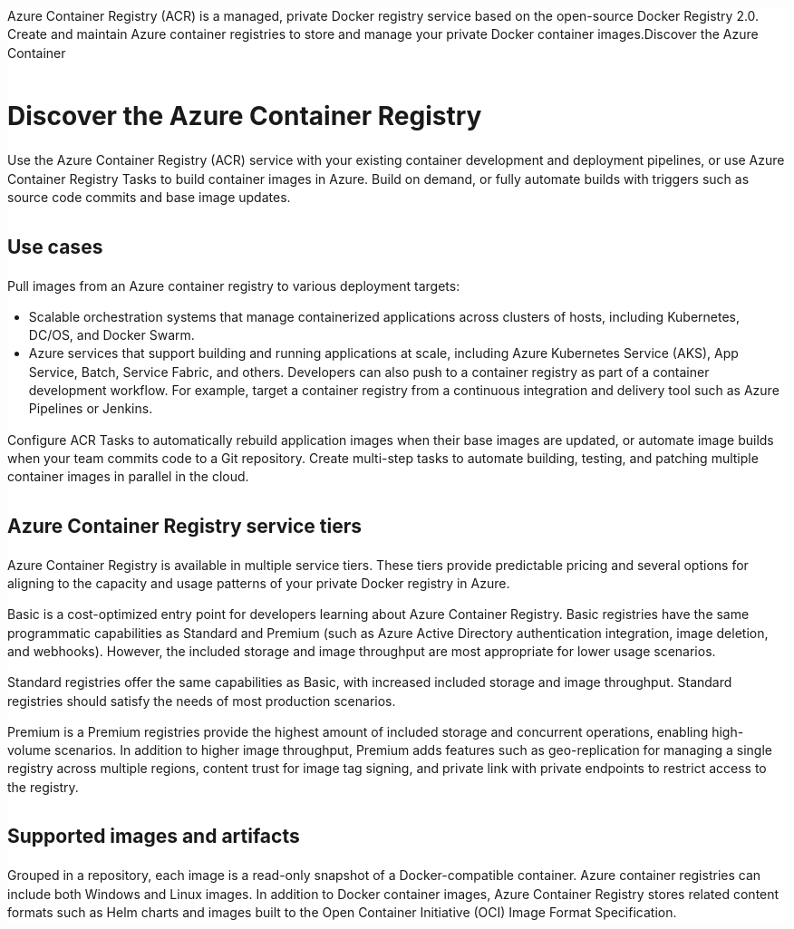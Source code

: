 Azure Container Registry (ACR) is a managed, private Docker registry service based on the open-source Docker Registry 2.0. Create and maintain Azure container registries to store and manage your private Docker container images.Discover the Azure Container 

# Discover the Azure Container Registry

Use the Azure Container Registry (ACR) service with your existing container development and deployment pipelines, or use Azure Container Registry Tasks to build container images in Azure. Build on demand, or fully automate builds with triggers such as source code commits and base image updates.

## Use cases

Pull images from an Azure container registry to various deployment targets:

- Scalable orchestration systems that manage containerized applications across clusters of hosts, including Kubernetes, DC/OS, and Docker Swarm.
- Azure services that support building and running applications at scale, including Azure Kubernetes Service (AKS), App Service, Batch, Service Fabric, and others.
Developers can also push to a container registry as part of a container development workflow. For example, target a container registry from a continuous integration and delivery tool such as Azure Pipelines or Jenkins.

Configure ACR Tasks to automatically rebuild application images when their base images are updated, or automate image builds when your team commits code to a Git repository. Create multi-step tasks to automate building, testing, and patching multiple container images in parallel in the cloud.

## Azure Container Registry service tiers

Azure Container Registry is available in multiple service tiers. These tiers provide predictable pricing and several options for aligning to the capacity and usage patterns of your private Docker registry in Azure.

Basic is a cost-optimized entry point for developers learning about Azure Container Registry. Basic registries have the same programmatic capabilities as Standard and Premium (such as Azure Active Directory authentication integration, image deletion, and webhooks). However, the included storage and image throughput are most appropriate for lower usage scenarios.

Standard registries offer the same capabilities as Basic, with increased included storage and image throughput. Standard registries should satisfy the needs of most production scenarios.

Premium is a Premium registries provide the highest amount of included storage and concurrent operations, enabling high-volume scenarios. In addition to higher image throughput, Premium adds features such as geo-replication for managing a single registry across multiple regions, content trust for image tag signing, and private link with private endpoints to restrict access to the registry.

## Supported images and artifacts

Grouped in a repository, each image is a read-only snapshot of a Docker-compatible container. Azure container registries can include both Windows and Linux images. In addition to Docker container images, Azure Container Registry stores related content formats such as Helm charts and images built to the Open Container Initiative (OCI) Image Format Specification.
